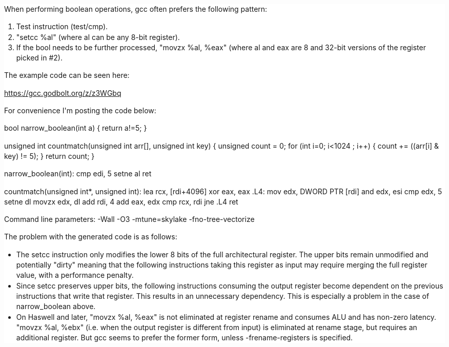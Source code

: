 When performing boolean operations, gcc often prefers the following pattern:

1. Test instruction (test/cmp).
2. "setcc %al" (where al can be any 8-bit register).
3. If the bool needs to be further processed, "movzx %al, %eax" (where al and eax are 8 and 32-bit versions of the register picked in #2).

The example code can be seen here:

https://gcc.godbolt.org/z/z3WGbq

For convenience I'm posting the code below:

bool narrow_boolean(int a) { return a!=5; }

unsigned int countmatch(unsigned int arr[], unsigned int key)
{
    unsigned count = 0;
    for (int i=0; i<1024 ; i++) {
        count += ((arr[i] & key) != 5);
    }
    return count;
}

narrow_boolean(int):
        cmp     edi, 5
        setne   al
        ret

countmatch(unsigned int*, unsigned int):
        lea     rcx, [rdi+4096]
        xor     eax, eax
.L4:
        mov     edx, DWORD PTR [rdi]
        and     edx, esi
        cmp     edx, 5
        setne   dl
        movzx   edx, dl
        add     rdi, 4
        add     eax, edx
        cmp     rcx, rdi
        jne     .L4
        ret

Command line parameters: -Wall -O3 -mtune=skylake -fno-tree-vectorize

The problem with the generated code is as follows:

- The setcc instruction only modifies the lower 8 bits of the full architectural register. The upper bits remain unmodified and potentially "dirty" meaning that the following instructions taking this register as input may require merging the full register value, with a performance penalty.
- Since setcc preserves upper bits, the following instructions consuming the output register become dependent on the previous instructions that write that register. This results in an unnecessary dependency. This is especially a problem in the case of narrow_boolean above.
- On Haswell and later, "movzx %al, %eax" is not eliminated at register rename and consumes ALU and has non-zero latency. "movzx %al, %ebx" (i.e. when the output register is different from input) is eliminated at rename stage, but requires an additional register. But gcc seems to prefer the former form, unless -frename-registers is specified.
